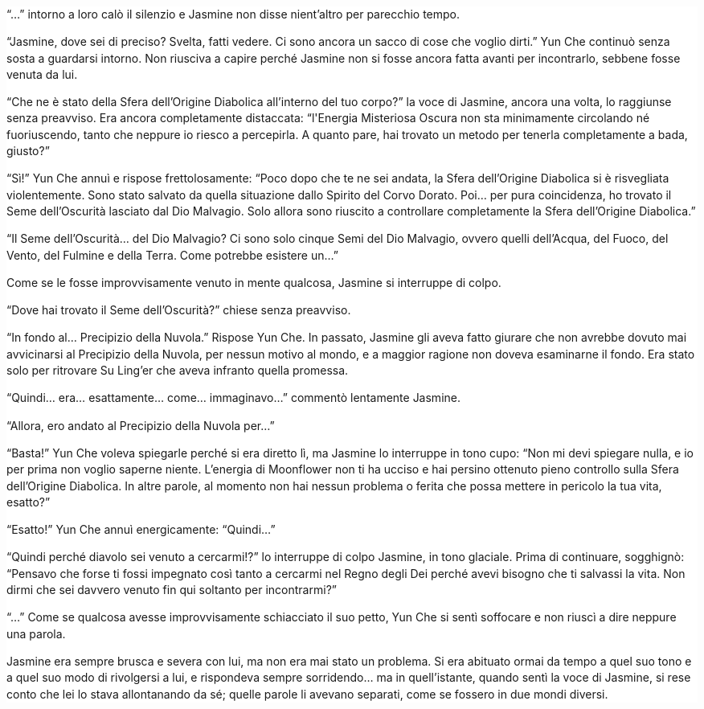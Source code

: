 “…” intorno a loro calò il silenzio e Jasmine non disse nient’altro per parecchio tempo.


“Jasmine, dove sei di preciso? Svelta, fatti vedere. Ci sono ancora un sacco di cose che voglio dirti.” Yun Che continuò senza sosta a guardarsi intorno. Non riusciva a capire perché Jasmine non si fosse ancora fatta avanti per incontrarlo, sebbene fosse venuta da lui.


“Che ne è stato della Sfera dell’Origine Diabolica all’interno del tuo corpo?” la voce di Jasmine, ancora una volta, lo raggiunse senza preavviso. Era ancora completamente distaccata: “l'Energia Misteriosa Oscura non sta minimamente circolando né fuoriuscendo, tanto che neppure io riesco a percepirla. A quanto pare, hai trovato un metodo per tenerla completamente a bada, giusto?”


“Sì!” Yun Che annuì e rispose frettolosamente: “Poco dopo che te ne sei andata, la Sfera dell’Origine Diabolica si è risvegliata violentemente. Sono stato salvato da quella situazione dallo Spirito del Corvo Dorato. Poi… per pura coincidenza, ho trovato il Seme dell’Oscurità lasciato dal Dio Malvagio. Solo allora sono riuscito a controllare completamente la Sfera dell’Origine Diabolica.”


“Il Seme dell’Oscurità… del Dio Malvagio? Ci sono solo cinque Semi del Dio Malvagio, ovvero quelli dell’Acqua, del Fuoco, del Vento, del Fulmine e della Terra. Come potrebbe esistere un…”


Come se le fosse improvvisamente venuto in mente qualcosa, Jasmine si interruppe di colpo.


“Dove hai trovato il Seme dell’Oscurità?” chiese senza preavviso.


“In fondo al… Precipizio della Nuvola.” Rispose Yun Che. In passato, Jasmine gli aveva fatto giurare che non avrebbe dovuto mai avvicinarsi al Precipizio della Nuvola, per nessun motivo al mondo, e a maggior ragione non doveva esaminarne il fondo. Era stato solo per ritrovare Su Ling’er che aveva infranto quella promessa.


“Quindi… era… esattamente… come… immaginavo…” commentò lentamente Jasmine.


“Allora, ero andato al Precipizio della Nuvola per…”


“Basta!” Yun Che voleva spiegarle perché si era diretto lì, ma Jasmine lo interruppe in tono cupo: “Non mi devi spiegare nulla, e io per prima non voglio saperne niente. L’energia di Moonflower non ti ha ucciso e hai persino ottenuto pieno controllo sulla Sfera dell’Origine Diabolica. In altre parole, al momento non hai nessun problema o ferita che possa mettere in pericolo la tua vita, esatto?”


“Esatto!” Yun Che annuì energicamente: “Quindi…”


“Quindi perché diavolo sei venuto a cercarmi!?” lo interruppe di colpo Jasmine, in tono glaciale. Prima di continuare, sogghignò: “Pensavo che forse ti fossi impegnato così tanto a cercarmi nel Regno degli Dei perché avevi bisogno che ti salvassi la vita. Non dirmi che sei davvero venuto fin qui soltanto per incontrarmi?”


“…” Come se qualcosa avesse improvvisamente schiacciato il suo petto, Yun Che si sentì soffocare e non riuscì a dire neppure una parola.


Jasmine era sempre brusca e severa con lui, ma non era mai stato un problema. Si era abituato ormai da tempo a quel suo tono e a quel suo modo di rivolgersi a lui, e rispondeva sempre sorridendo… ma in quell’istante, quando sentì la voce di Jasmine, si rese conto che lei lo stava allontanando da sé; quelle parole li avevano separati, come se fossero in due mondi diversi.
